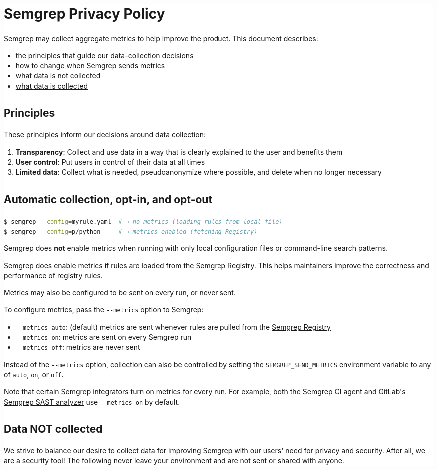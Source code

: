 # Semgrep Privacy Policy

Semgrep may collect aggregate metrics to help improve the product. This document describes:

* [the principles that guide our data-collection decisions](#principles)
* [how to change when Semgrep sends metrics](#automatic-collection-opt-in-and-opt-out)
* [what data is not collected](#data-not-collected)
* [what data is collected](#data-collected)

## Principles

These principles inform our decisions around data collection:

1. **Transparency**: Collect and use data in a way that is clearly explained to the user and benefits them
2. **User control**: Put users in control of their data at all times
3. **Limited data**: Collect what is needed, pseudoanonymize where possible, and delete when no longer necessary

## Automatic collection, opt-in, and opt-out

```sh
$ semgrep --config=myrule.yaml  # → no metrics (loading rules from local file)
$ semgrep --config=p/python     # → metrics enabled (fetching Registry)
```

Semgrep does **not** enable metrics when running with only local configuration files or command-line search patterns.

Semgrep does enable metrics if rules are loaded from the [Semgrep Registry](https://semgrep.dev/r). This helps 
maintainers improve the correctness and performance of registry rules.

Metrics may also be configured to be sent on every run, or never sent.

To configure metrics, pass the `--metrics` option to Semgrep:
- `--metrics auto`: (default) metrics are sent whenever rules are pulled from the [Semgrep Registry](https://semgrep.dev/r)
- `--metrics on`: metrics are sent on every Semgrep run
- `--metrics off`: metrics are never sent

Instead of the `--metrics` option, collection can also be controlled by setting the `SEMGREP_SEND_METRICS`
environment variable to any of `auto`, `on`, or `off`.

Note that certain Semgrep integrators turn on metrics for every run. For example, both the [Semgrep CI agent](https://github.com/returntocorp/semgrep-action) and [GitLab's Semgrep SAST analyzer](https://gitlab.com/gitlab-org/security-products/analyzers/semgrep) use `--metrics on` by default.

## Data NOT collected

We strive to balance our desire to collect data for improving Semgrep with our users' need for privacy and security. After all, we are a security tool! The following never leave your environment and are not sent or shared with anyone.
